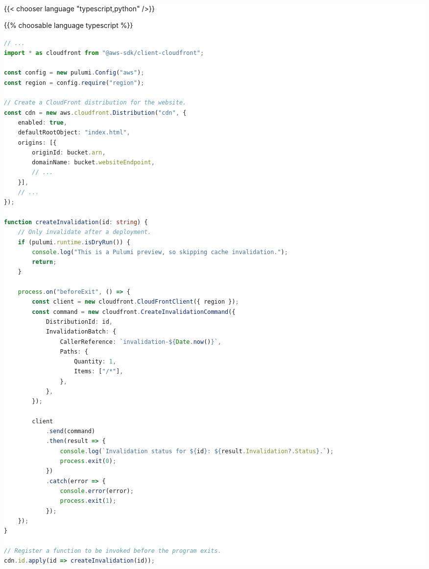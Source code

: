 {{< chooser language "typescript,python" />}}

{{% choosable language typescript %}}

```typescript
// ...
import * as cloudfront from "@aws-sdk/client-cloudfront";

const config = new pulumi.Config("aws");
const region = config.require("region");

// Create a CloudFront distribution for the website.
const cdn = new aws.cloudfront.Distribution("cdn", {
    enabled: true,
    defaultRootObject: "index.html",
    origins: [{
        originId: bucket.arn,
        domainName: bucket.websiteEndpoint,
        // ...
    }],
    // ...
});

function createInvalidation(id: string) {
    // Only invalidate after a deployment.
    if (pulumi.runtime.isDryRun()) {
        console.log("This is a Pulumi preview, so skipping cache invalidation.");
        return;
    }

    process.on("beforeExit", () => {
        const client = new cloudfront.CloudFrontClient({ region });
        const command = new cloudfront.CreateInvalidationCommand({
            DistributionId: id,
            InvalidationBatch: {
                CallerReference: `invalidation-${Date.now()}`,
                Paths: {
                    Quantity: 1,
                    Items: ["/*"],
                },
            },
        });

        client
            .send(command)
            .then(result => {
                console.log(`Invalidation status for ${id}: ${result.Invalidation?.Status}.`);
                process.exit(0);
            })
            .catch(error => {
                console.error(error);
                process.exit(1);
            });
    });
}

// Register a function to be invoked before the program exits.
cdn.id.apply(id => createInvalidation(id));
```
